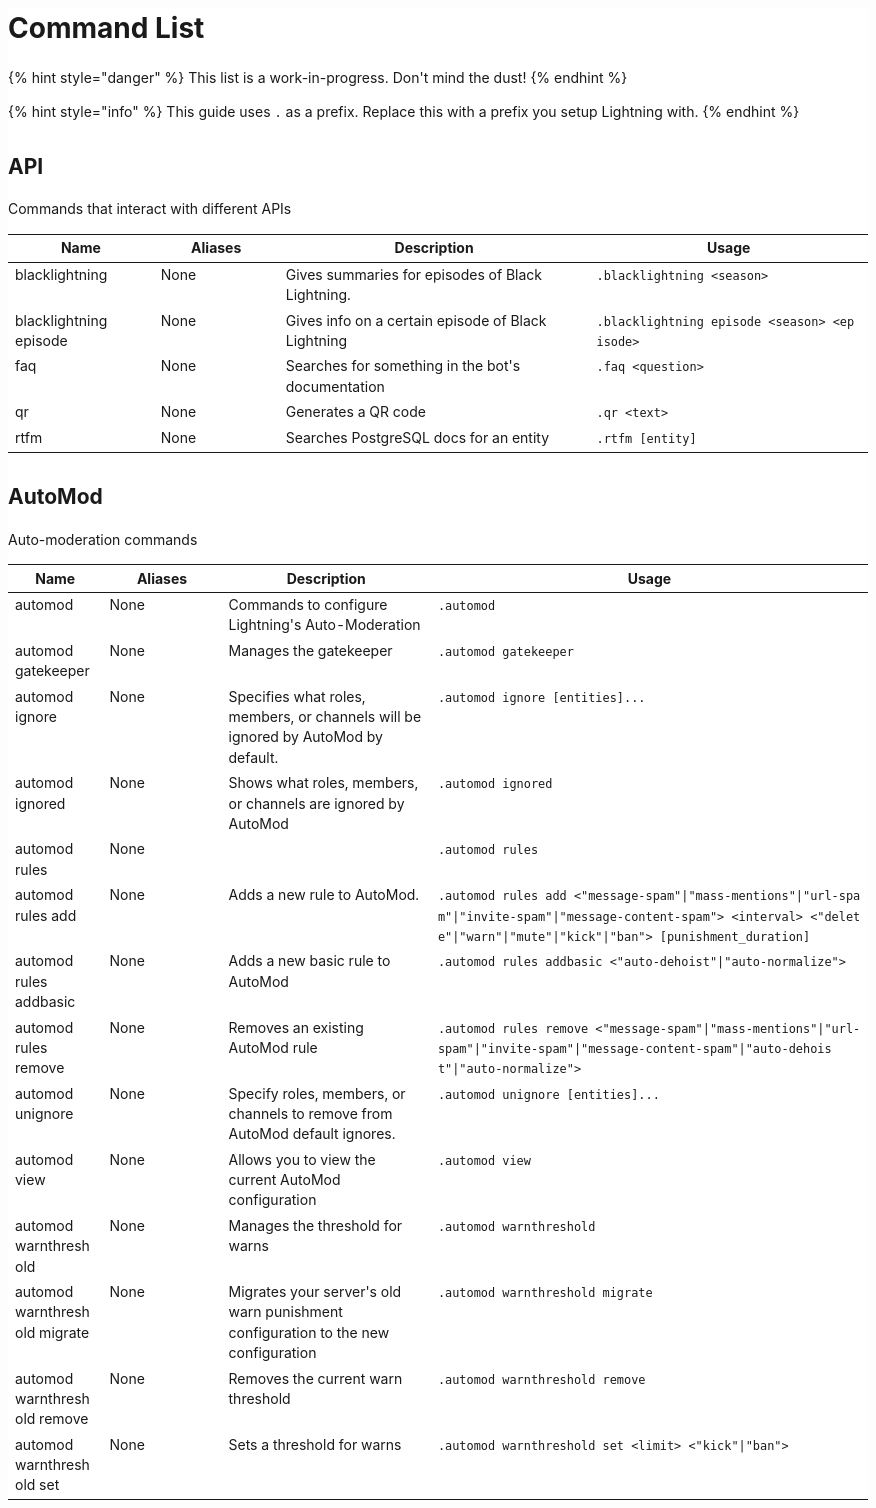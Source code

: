 # Command List

{% hint style="danger" %}
This list is a work-in-progress. Don't mind the dust!
{% endhint %}

{% hint style="info" %}
This guide uses `.` as a prefix. Replace this with a prefix you setup Lightning with.
{% endhint %}

## API

Commands that interact with different APIs

<table><thead><tr><th>Name</th><th width="111">Aliases</th><th>Description</th><th>Usage</th></tr></thead><tbody><tr><td>blacklightning</td><td>None</td><td>Gives summaries for episodes of Black Lightning.</td><td><code>.blacklightning &#x3C;season></code></td></tr><tr><td>blacklightning episode</td><td>None</td><td>Gives info on a certain episode of Black Lightning</td><td><code>.blacklightning episode &#x3C;season> &#x3C;episode></code></td></tr><tr><td>faq</td><td>None</td><td>Searches for something in the bot's documentation</td><td><code>.faq &#x3C;question></code></td></tr><tr><td>qr</td><td>None</td><td>Generates a QR code</td><td><code>.qr &#x3C;text></code></td></tr><tr><td>rtfm</td><td>None</td><td>Searches PostgreSQL docs for an entity</td><td><code>.rtfm [entity]</code></td></tr></tbody></table>

## AutoMod

Auto-moderation commands

<table><thead><tr><th>Name</th><th width="105">Aliases</th><th>Description</th><th>Usage</th></tr></thead><tbody><tr><td>automod</td><td>None</td><td>Commands to configure Lightning's Auto-Moderation</td><td><code>.automod</code></td></tr><tr><td>automod gatekeeper</td><td>None</td><td>Manages the gatekeeper</td><td><code>.automod gatekeeper</code></td></tr><tr><td>automod ignore</td><td>None</td><td>Specifies what roles, members, or channels will be ignored by AutoMod by default.</td><td><code>.automod ignore [entities]...</code></td></tr><tr><td>automod ignored</td><td>None</td><td>Shows what roles, members, or channels are ignored by AutoMod</td><td><code>.automod ignored</code></td></tr><tr><td>automod rules</td><td>None</td><td></td><td><code>.automod rules</code></td></tr><tr><td>automod rules add</td><td>None</td><td>Adds a new rule to AutoMod.</td><td><code>.automod rules add &#x3C;"message-spam"|"mass-mentions"|"url-spam"|"invite-spam"|"message-content-spam"> &#x3C;interval> &#x3C;"delete"|"warn"|"mute"|"kick"|"ban"> [punishment_duration]</code></td></tr><tr><td>automod rules addbasic</td><td>None</td><td>Adds a new basic rule to AutoMod</td><td><code>.automod rules addbasic &#x3C;"auto-dehoist"|"auto-normalize"></code></td></tr><tr><td>automod rules remove</td><td>None</td><td>Removes an existing AutoMod rule</td><td><code>.automod rules remove &#x3C;"message-spam"|"mass-mentions"|"url-spam"|"invite-spam"|"message-content-spam"|"auto-dehoist"|"auto-normalize"></code></td></tr><tr><td>automod unignore</td><td>None</td><td>Specify roles, members, or channels to remove from AutoMod default ignores.</td><td><code>.automod unignore [entities]...</code></td></tr><tr><td>automod view</td><td>None</td><td>Allows you to view the current AutoMod configuration</td><td><code>.automod view</code></td></tr><tr><td>automod warnthreshold</td><td>None</td><td>Manages the threshold for warns</td><td><code>.automod warnthreshold</code></td></tr><tr><td>automod warnthreshold migrate</td><td>None</td><td>Migrates your server's old warn punishment configuration to the new configuration</td><td><code>.automod warnthreshold migrate</code></td></tr><tr><td>automod warnthreshold remove</td><td>None</td><td>Removes the current warn threshold</td><td><code>.automod warnthreshold remove</code></td></tr><tr><td>automod warnthreshold set</td><td>None</td><td>Sets a threshold for warns</td><td><code>.automod warnthreshold set &#x3C;limit> &#x3C;"kick"|"ban"></code></td></tr></tbody></table>
